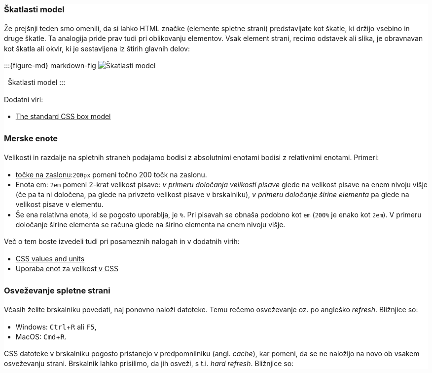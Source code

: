 ### Škatlasti model

Že prejšnji teden smo omenili, da si lahko HTML značke (elemente spletne strani) predstavljate kot škatle,
ki držijo vsebino in druge škatle.
Ta analogija pride prav tudi pri oblikovanju elementov.
Vsak element strani, recimo odstavek ali slika, je obravnavan kot škatla ali okvir, ki je sestavljena iz štirih glavnih delov:

:::{figure-md} markdown-fig
![Škatlasti model](04-css/box-model.png)

&nbsp; Škatlasti model
:::

Dodatni viri:

* [The standard CSS box model](https://developer.mozilla.org/en-US/docs/Learn/CSS/Building_blocks/The_box_model#the_standard_css_box_model)

### Merske enote

Velikosti in razdalje na spletnih straneh podajamo bodisi z absolutnimi enotami bodisi z relativnimi enotami.
Primeri:

* [točke na zaslonu](https://en.wikipedia.org/wiki/Pixel):`200px` pomeni točno 200 točk na zaslonu.
* Enota [em](https://en.wikipedia.org/wiki/Em_(typography)): `2em` pomeni 2-krat velikost pisave: _v primeru določanja velikosti pisave_ glede na velikost pisave na enem nivoju višje (če pa ta ni določena, pa glede na privzeto velikost pisave v brskalniku), _v primeru določanje širine elementa_ pa glede na velikost pisave v elementu.
* Še ena relativna enota, ki se pogosto uporablja, je `%`. Pri pisavah se obnaša podobno kot `em` (`200%` je enako kot `2em`). V primeru določanje širine elementa se računa glede na širino elementa na enem nivoju višje.

Več o tem boste izvedeli tudi pri posameznih nalogah in v dodatnih virih:

* [CSS values and units](https://developer.mozilla.org/en-US/docs/Learn/CSS/Building_blocks/Values_and_units)
* [Uporaba enot za velikost v CSS](https://gist.github.com/basham/2175a16ab7c60ce8e001)

### Osveževanje spletne strani

Včasih želite brskalniku povedati, naj ponovno naloži datoteke.
Temu rečemo osveževanje oz. po angleško _refresh_.
Bližnjice so:

- Windows: <kbd>Ctrl</kbd>+<kbd>R</kbd> ali <kbd>F5</kbd>,
- MacOS: <kbd>Cmd</kbd>+<kbd>R</kbd>.

CSS datoteke v brskalniku pogosto pristanejo v predpomnilniku (angl. _cache_), kar pomeni,
da se ne naložijo na novo ob vsakem osveževanju strani. 
Brskalnik lahko prisilimo, da jih osveži, s t.i. _hard refresh_.
Bližnjice so:

